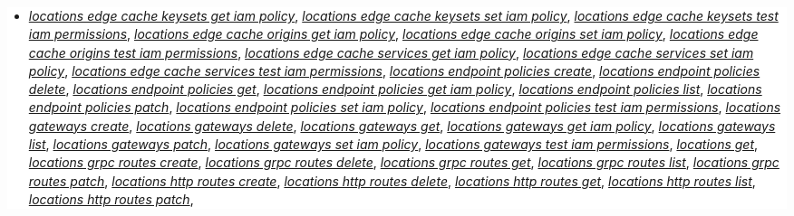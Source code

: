  * [*locations edge cache keysets get iam policy*](https://docs.rs/google-networkservices1/7.0.0+20240620/google_networkservices1/api::ProjectLocationEdgeCacheKeysetGetIamPolicyCall), [*locations edge cache keysets set iam policy*](https://docs.rs/google-networkservices1/7.0.0+20240620/google_networkservices1/api::ProjectLocationEdgeCacheKeysetSetIamPolicyCall), [*locations edge cache keysets test iam permissions*](https://docs.rs/google-networkservices1/7.0.0+20240620/google_networkservices1/api::ProjectLocationEdgeCacheKeysetTestIamPermissionCall), [*locations edge cache origins get iam policy*](https://docs.rs/google-networkservices1/7.0.0+20240620/google_networkservices1/api::ProjectLocationEdgeCacheOriginGetIamPolicyCall), [*locations edge cache origins set iam policy*](https://docs.rs/google-networkservices1/7.0.0+20240620/google_networkservices1/api::ProjectLocationEdgeCacheOriginSetIamPolicyCall), [*locations edge cache origins test iam permissions*](https://docs.rs/google-networkservices1/7.0.0+20240620/google_networkservices1/api::ProjectLocationEdgeCacheOriginTestIamPermissionCall), [*locations edge cache services get iam policy*](https://docs.rs/google-networkservices1/7.0.0+20240620/google_networkservices1/api::ProjectLocationEdgeCacheServiceGetIamPolicyCall), [*locations edge cache services set iam policy*](https://docs.rs/google-networkservices1/7.0.0+20240620/google_networkservices1/api::ProjectLocationEdgeCacheServiceSetIamPolicyCall), [*locations edge cache services test iam permissions*](https://docs.rs/google-networkservices1/7.0.0+20240620/google_networkservices1/api::ProjectLocationEdgeCacheServiceTestIamPermissionCall), [*locations endpoint policies create*](https://docs.rs/google-networkservices1/7.0.0+20240620/google_networkservices1/api::ProjectLocationEndpointPolicyCreateCall), [*locations endpoint policies delete*](https://docs.rs/google-networkservices1/7.0.0+20240620/google_networkservices1/api::ProjectLocationEndpointPolicyDeleteCall), [*locations endpoint policies get*](https://docs.rs/google-networkservices1/7.0.0+20240620/google_networkservices1/api::ProjectLocationEndpointPolicyGetCall), [*locations endpoint policies get iam policy*](https://docs.rs/google-networkservices1/7.0.0+20240620/google_networkservices1/api::ProjectLocationEndpointPolicyGetIamPolicyCall), [*locations endpoint policies list*](https://docs.rs/google-networkservices1/7.0.0+20240620/google_networkservices1/api::ProjectLocationEndpointPolicyListCall), [*locations endpoint policies patch*](https://docs.rs/google-networkservices1/7.0.0+20240620/google_networkservices1/api::ProjectLocationEndpointPolicyPatchCall), [*locations endpoint policies set iam policy*](https://docs.rs/google-networkservices1/7.0.0+20240620/google_networkservices1/api::ProjectLocationEndpointPolicySetIamPolicyCall), [*locations endpoint policies test iam permissions*](https://docs.rs/google-networkservices1/7.0.0+20240620/google_networkservices1/api::ProjectLocationEndpointPolicyTestIamPermissionCall), [*locations gateways create*](https://docs.rs/google-networkservices1/7.0.0+20240620/google_networkservices1/api::ProjectLocationGatewayCreateCall), [*locations gateways delete*](https://docs.rs/google-networkservices1/7.0.0+20240620/google_networkservices1/api::ProjectLocationGatewayDeleteCall), [*locations gateways get*](https://docs.rs/google-networkservices1/7.0.0+20240620/google_networkservices1/api::ProjectLocationGatewayGetCall), [*locations gateways get iam policy*](https://docs.rs/google-networkservices1/7.0.0+20240620/google_networkservices1/api::ProjectLocationGatewayGetIamPolicyCall), [*locations gateways list*](https://docs.rs/google-networkservices1/7.0.0+20240620/google_networkservices1/api::ProjectLocationGatewayListCall), [*locations gateways patch*](https://docs.rs/google-networkservices1/7.0.0+20240620/google_networkservices1/api::ProjectLocationGatewayPatchCall), [*locations gateways set iam policy*](https://docs.rs/google-networkservices1/7.0.0+20240620/google_networkservices1/api::ProjectLocationGatewaySetIamPolicyCall), [*locations gateways test iam permissions*](https://docs.rs/google-networkservices1/7.0.0+20240620/google_networkservices1/api::ProjectLocationGatewayTestIamPermissionCall), [*locations get*](https://docs.rs/google-networkservices1/7.0.0+20240620/google_networkservices1/api::ProjectLocationGetCall), [*locations grpc routes create*](https://docs.rs/google-networkservices1/7.0.0+20240620/google_networkservices1/api::ProjectLocationGrpcRouteCreateCall), [*locations grpc routes delete*](https://docs.rs/google-networkservices1/7.0.0+20240620/google_networkservices1/api::ProjectLocationGrpcRouteDeleteCall), [*locations grpc routes get*](https://docs.rs/google-networkservices1/7.0.0+20240620/google_networkservices1/api::ProjectLocationGrpcRouteGetCall), [*locations grpc routes list*](https://docs.rs/google-networkservices1/7.0.0+20240620/google_networkservices1/api::ProjectLocationGrpcRouteListCall), [*locations grpc routes patch*](https://docs.rs/google-networkservices1/7.0.0+20240620/google_networkservices1/api::ProjectLocationGrpcRoutePatchCall), [*locations http routes create*](https://docs.rs/google-networkservices1/7.0.0+20240620/google_networkservices1/api::ProjectLocationHttpRouteCreateCall), [*locations http routes delete*](https://docs.rs/google-networkservices1/7.0.0+20240620/google_networkservices1/api::ProjectLocationHttpRouteDeleteCall), [*locations http routes get*](https://docs.rs/google-networkservices1/7.0.0+20240620/google_networkservices1/api::ProjectLocationHttpRouteGetCall), [*locations http routes list*](https://docs.rs/google-networkservices1/7.0.0+20240620/google_networkservices1/api::ProjectLocationHttpRouteListCall), [*locations http routes patch*](https://docs.rs/google-networkservices1/7.0.0+20240620/google_networkservices1/api::ProjectLocationHttpRoutePatchCall),